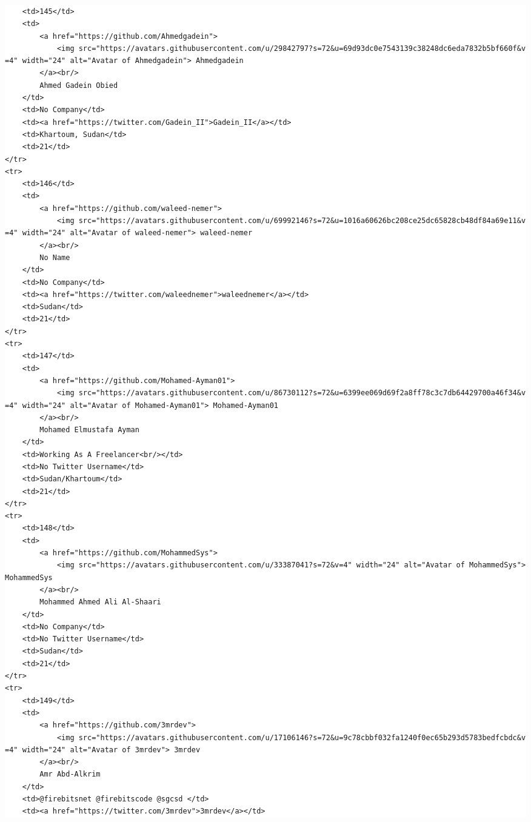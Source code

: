		<td>145</td>
		<td>
			<a href="https://github.com/Ahmedgadein">
				<img src="https://avatars.githubusercontent.com/u/29842797?s=72&u=69d93dc0e7543139c38248dc6eda7832b5bf660f&v=4" width="24" alt="Avatar of Ahmedgadein"> Ahmedgadein
			</a><br/>
			Ahmed Gadein Obied
		</td>
		<td>No Company</td>
		<td><a href="https://twitter.com/Gadein_II">Gadein_II</a></td>
		<td>Khartoum, Sudan</td>
		<td>21</td>
	</tr>
	<tr>
		<td>146</td>
		<td>
			<a href="https://github.com/waleed-nemer">
				<img src="https://avatars.githubusercontent.com/u/69992146?s=72&u=1016a60626bc208ce25dc65828cb48df84a69e11&v=4" width="24" alt="Avatar of waleed-nemer"> waleed-nemer
			</a><br/>
			No Name
		</td>
		<td>No Company</td>
		<td><a href="https://twitter.com/waleednemer">waleednemer</a></td>
		<td>Sudan</td>
		<td>21</td>
	</tr>
	<tr>
		<td>147</td>
		<td>
			<a href="https://github.com/Mohamed-Ayman01">
				<img src="https://avatars.githubusercontent.com/u/86730112?s=72&u=6399ee069d69f2a8ff78c3c7db64429700a46f34&v=4" width="24" alt="Avatar of Mohamed-Ayman01"> Mohamed-Ayman01
			</a><br/>
			Mohamed Elmustafa Ayman
		</td>
		<td>Working As A Freelancer<br/></td>
		<td>No Twitter Username</td>
		<td>Sudan/Khartoum</td>
		<td>21</td>
	</tr>
	<tr>
		<td>148</td>
		<td>
			<a href="https://github.com/MohammedSys">
				<img src="https://avatars.githubusercontent.com/u/33387041?s=72&v=4" width="24" alt="Avatar of MohammedSys"> MohammedSys
			</a><br/>
			Mohammed Ahmed Ali Al-Shaari
		</td>
		<td>No Company</td>
		<td>No Twitter Username</td>
		<td>Sudan</td>
		<td>21</td>
	</tr>
	<tr>
		<td>149</td>
		<td>
			<a href="https://github.com/3mrdev">
				<img src="https://avatars.githubusercontent.com/u/17106146?s=72&u=9c78cbbf032fa1240f0ec65b293d5783bedfcbdc&v=4" width="24" alt="Avatar of 3mrdev"> 3mrdev
			</a><br/>
			Amr Abd-Alkrim
		</td>
		<td>@firebitsnet @firebitscode @sgcsd </td>
		<td><a href="https://twitter.com/3mrdev">3mrdev</a></td>